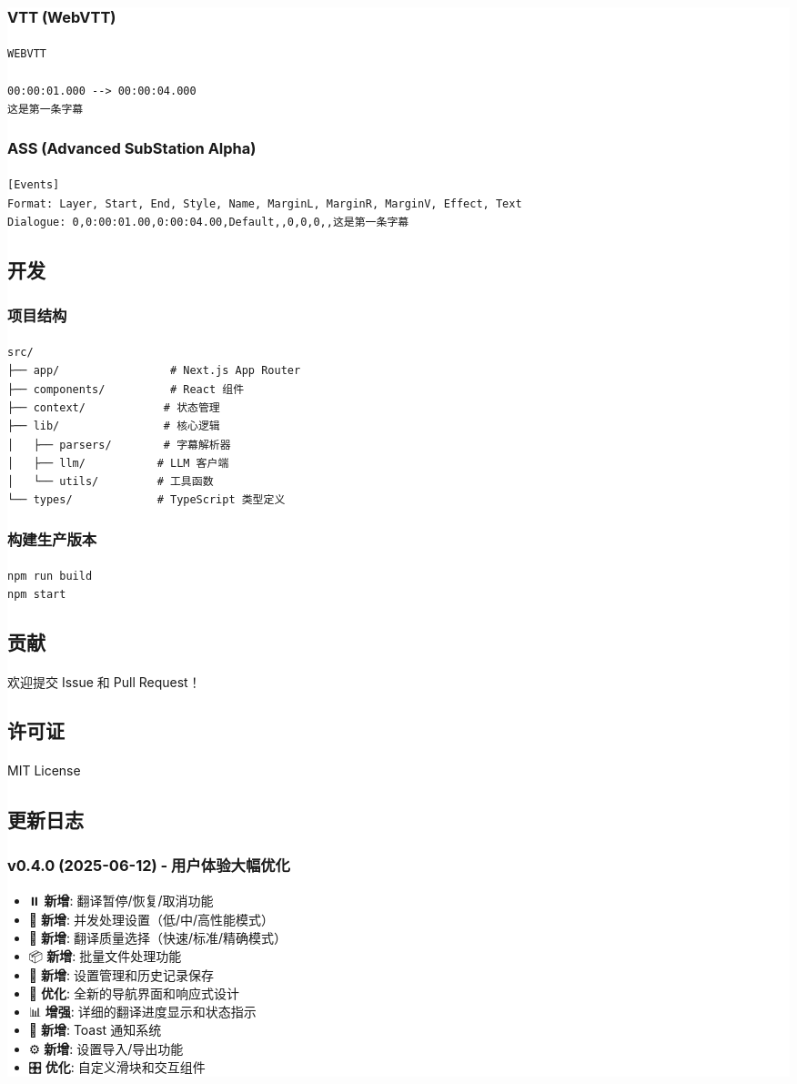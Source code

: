 ### VTT (WebVTT)
```
WEBVTT

00:00:01.000 --> 00:00:04.000
这是第一条字幕
```

### ASS (Advanced SubStation Alpha)
```
[Events]
Format: Layer, Start, End, Style, Name, MarginL, MarginR, MarginV, Effect, Text
Dialogue: 0,0:00:01.00,0:00:04.00,Default,,0,0,0,,这是第一条字幕
```

## 开发

### 项目结构
```
src/
├── app/                 # Next.js App Router
├── components/          # React 组件
├── context/            # 状态管理
├── lib/                # 核心逻辑
│   ├── parsers/        # 字幕解析器
│   ├── llm/           # LLM 客户端
│   └── utils/         # 工具函数
└── types/             # TypeScript 类型定义
```

### 构建生产版本
```bash
npm run build
npm start
```

## 贡献

欢迎提交 Issue 和 Pull Request！

## 许可证

MIT License

## 更新日志

### v0.4.0 (2025-06-12) - 用户体验大幅优化
- ⏸️ **新增**: 翻译暂停/恢复/取消功能
- 🔧 **新增**: 并发处理设置（低/中/高性能模式）
- 🎯 **新增**: 翻译质量选择（快速/标准/精确模式）
- 📦 **新增**: 批量文件处理功能
- 💾 **新增**: 设置管理和历史记录保存
- 🎨 **优化**: 全新的导航界面和响应式设计
- 📊 **增强**: 详细的翻译进度显示和状态指示
- 🔔 **新增**: Toast 通知系统
- ⚙️ **新增**: 设置导入/导出功能
- 🎛️ **优化**: 自定义滑块和交互组件
